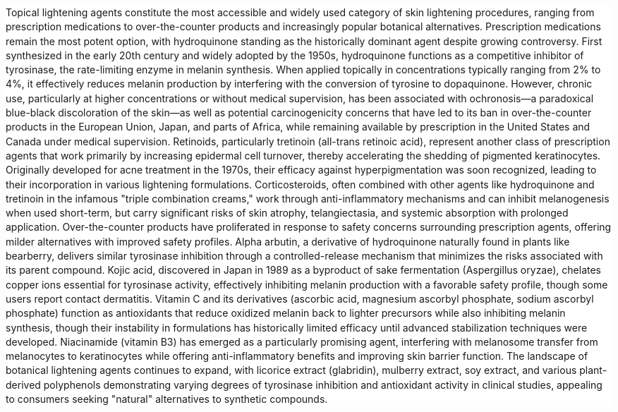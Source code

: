 Topical lightening agents constitute the most accessible and widely used category of skin lightening procedures, ranging from prescription medications to over-the-counter products and increasingly popular botanical alternatives. Prescription medications remain the most potent option, with hydroquinone standing as the historically dominant agent despite growing controversy. First synthesized in the early 20th century and widely adopted by the 1950s, hydroquinone functions as a competitive inhibitor of tyrosinase, the rate-limiting enzyme in melanin synthesis. When applied topically in concentrations typically ranging from 2% to 4%, it effectively reduces melanin production by interfering with the conversion of tyrosine to dopaquinone. However, chronic use, particularly at higher concentrations or without medical supervision, has been associated with ochronosis—a paradoxical blue-black discoloration of the skin—as well as potential carcinogenicity concerns that have led to its ban in over-the-counter products in the European Union, Japan, and parts of Africa, while remaining available by prescription in the United States and Canada under medical supervision. Retinoids, particularly tretinoin (all-trans retinoic acid), represent another class of prescription agents that work primarily by increasing epidermal cell turnover, thereby accelerating the shedding of pigmented keratinocytes. Originally developed for acne treatment in the 1970s, their efficacy against hyperpigmentation was soon recognized, leading to their incorporation in various lightening formulations. Corticosteroids, often combined with other agents like hydroquinone and tretinoin in the infamous "triple combination creams," work through anti-inflammatory mechanisms and can inhibit melanogenesis when used short-term, but carry significant risks of skin atrophy, telangiectasia, and systemic absorption with prolonged application. Over-the-counter products have proliferated in response to safety concerns surrounding prescription agents, offering milder alternatives with improved safety profiles. Alpha arbutin, a derivative of hydroquinone naturally found in plants like bearberry, delivers similar tyrosinase inhibition through a controlled-release mechanism that minimizes the risks associated with its parent compound. Kojic acid, discovered in Japan in 1989 as a byproduct of sake fermentation (Aspergillus oryzae), chelates copper ions essential for tyrosinase activity, effectively inhibiting melanin production with a favorable safety profile, though some users report contact dermatitis. Vitamin C and its derivatives (ascorbic acid, magnesium ascorbyl phosphate, sodium ascorbyl phosphate) function as antioxidants that reduce oxidized melanin back to lighter precursors while also inhibiting melanin synthesis, though their instability in formulations has historically limited efficacy until advanced stabilization techniques were developed. Niacinamide (vitamin B3) has emerged as a particularly promising agent, interfering with melanosome transfer from melanocytes to keratinocytes while offering anti-inflammatory benefits and improving skin barrier function. The landscape of botanical lightening agents continues to expand, with licorice extract (glabridin), mulberry extract, soy extract, and various plant-derived polyphenols demonstrating varying degrees of tyrosinase inhibition and antioxidant activity in clinical studies, appealing to consumers seeking "natural" alternatives to synthetic compounds.
